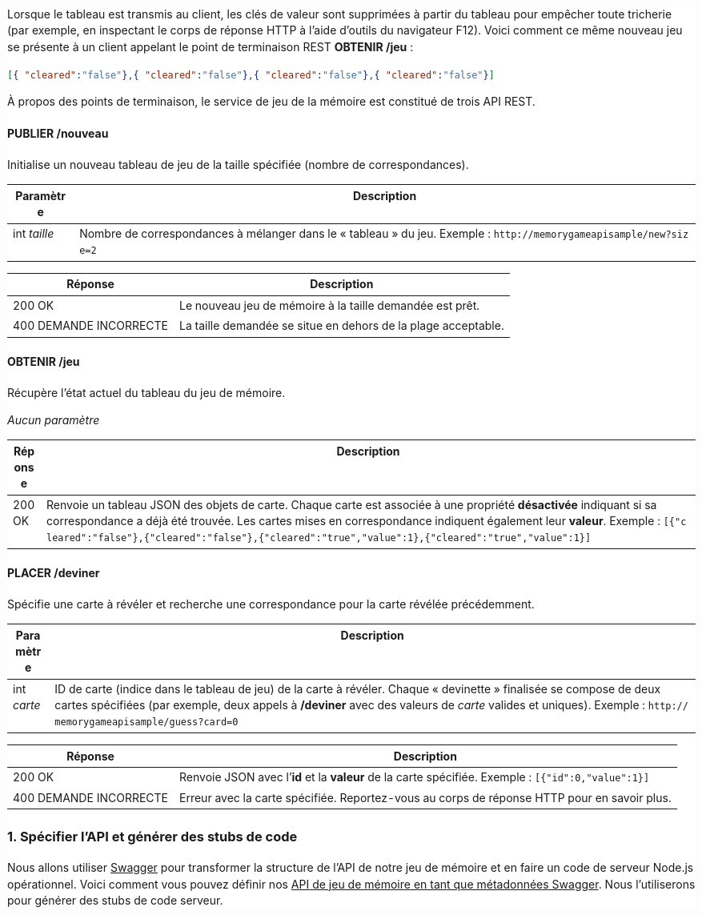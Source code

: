 Lorsque le tableau est transmis au client, les clés de valeur sont supprimées à partir du tableau pour empêcher toute tricherie (par exemple, en inspectant le corps de réponse HTTP à l’aide d’outils du navigateur F12). Voici comment ce même nouveau jeu se présente à un client appelant le point de terminaison REST **OBTENIR /jeu** :

```json
[{ "cleared":"false"},{ "cleared":"false"},{ "cleared":"false"},{ "cleared":"false"}]
```

À propos des points de terminaison, le service de jeu de la mémoire est constitué de trois API REST.

#### <a name="post-new"></a>PUBLIER /nouveau
Initialise un nouveau tableau de jeu de la taille spécifiée (nombre de correspondances).

| Paramètre | Description |
|-----------|-------------|
| int *taille* |Nombre de correspondances à mélanger dans le « tableau » du jeu. Exemple : `http://memorygameapisample/new?size=2`|

| Réponse | Description |
|----------|-------------|
| 200 OK | Le nouveau jeu de mémoire à la taille demandée est prêt.|
| 400 DEMANDE INCORRECTE| La taille demandée se situe en dehors de la plage acceptable.|


#### <a name="get-game"></a>OBTENIR /jeu
Récupère l’état actuel du tableau du jeu de mémoire.

*Aucun paramètre*

| Réponse | Description |
|----------|-------------|
| 200 OK | Renvoie un tableau JSON des objets de carte. Chaque carte est associée à une propriété **désactivée** indiquant si sa correspondance a déjà été trouvée. Les cartes mises en correspondance indiquent également leur **valeur**. Exemple : `[{"cleared":"false"},{"cleared":"false"},{"cleared":"true","value":1},{"cleared":"true","value":1}]`|

#### <a name="put-guess"></a>PLACER /deviner
Spécifie une carte à révéler et recherche une correspondance pour la carte révélée précédemment.

| Paramètre | Description |
|-----------|-------------|
| int *carte* | ID de carte (indice dans le tableau de jeu) de la carte à révéler. Chaque « devinette » finalisée se compose de deux cartes spécifiées (par exemple, deux appels à **/deviner** avec des valeurs de *carte* valides et uniques). Exemple : `http://memorygameapisample/guess?card=0`|

| Réponse | Description |
|----------|-------------|
| 200 OK | Renvoie JSON avec l’**id** et la **valeur** de la carte spécifiée. Exemple : `[{"id":0,"value":1}]`|
| 400 DEMANDE INCORRECTE |  Erreur avec la carte spécifiée. Reportez-vous au corps de réponse HTTP pour en savoir plus.|

### <a name="1-spec-out-the-api-and-generate-code-stubs"></a>1. Spécifier l’API et générer des stubs de code

Nous allons utiliser [Swagger](https://swagger.io/) pour transformer la structure de l’API de notre jeu de mémoire et en faire un code de serveur Node.js opérationnel. Voici comment vous pouvez définir nos [API de jeu de mémoire en tant que métadonnées Swagger](https://github.com/Microsoft/Windows-tutorials-web/blob/master/Single-Page-App-with-REST-API/backend/api.json). Nous l’utiliserons pour générer des stubs de code serveur.

